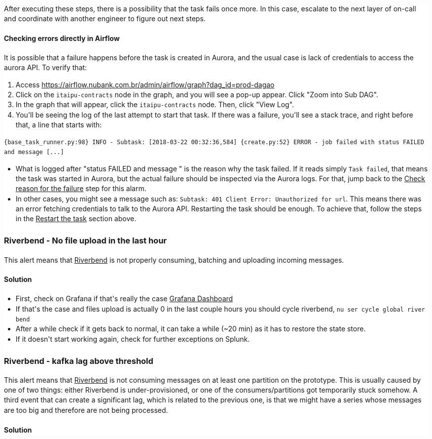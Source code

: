 After executing these steps, there is a possibility that the task fails once more. In this case, escalate to the next layer of on-call and coordinate with another engineer to figure out next steps.


#### Checking errors directly in Airflow

It is possible that a failure happens before the task is created in Aurora, and the usual case is lack of credentials to access the aurora API. To verify that:

1. Access https://airflow.nubank.com.br/admin/airflow/graph?dag_id=prod-dagao
1. Click on the `itaipu-contracts` node in the graph, and you will see a pop-up appear. Click "Zoom into Sub DAG".
1. In the graph that will appear, click the `itaipu-contracts` node. Then, click "View Log".
1. You'll be seeing the log of the last attempt to start that task. If there was a failure, you'll see a stack trace, and right before that, a line that starts with:

`
{base_task_runner.py:98} INFO - Subtask: [2018-03-22 00:32:36,584] {create.py:52} ERROR - job failed with status FAILED and message [...]
`

- What is logged after "status FAILED and message <message>" is the reason why the task failed. If it reads simply `Task failed`, that means the task was started in Aurora, but the actual failure should be inspected via the Aurora logs. For that, jump back to the [Check reason for the failure](#check-reason-for-the-failure) step for this alarm.
- In other cases, you might see a message such as: `Subtask: 401 Client Error: Unauthorized for url`. This means there was an error fetching credentials to talk to the Aurora API. Restarting the task should be enough. To achieve that, follow the steps in the [Restart the task](#restart-the-task) section above.

### Riverbend - No file upload in the last hour

This alert means that [Riverbend](https://github.com/nubank/riverbend) is not properly consuming, batching and uploading incoming messages.

#### Solution
- First, check on Grafana if that's really the case [Grafana Dashboard](https://prod-grafana.nubank.com.br/d/000000301/riverbend)
- If that's the case and files upload is actually 0 in the last couple hours you should cycle riverbend, `nu ser cycle global riverbend`
- After a while check if it gets back to normal, it can take a while (~20 min) as it has to restore the state store.
- If it doesn't start working again, check for further exceptions on Splunk.

### Riverbend - kafka lag above threshold

This alert means that [Riverbend](https://github.com/nubank/riverbend) is not consuming messages on at least one partition on the prototype. This is usually caused by one of two things: either Riverbend is under-provisioned, or one of the consumers/partitions got temporarily stuck somehow. A third event that can create a significant lag, which is related to the previous one, is that we might have a series whose messages are too big and therefore are not being processed.

#### Solution


[correnteza-extractor-dashboard]: https://prod-grafana.nubank.com.br/d/A8ULVDTmz/correnteza-datomic-extractor-service?orgId=1&var-stack_id=All&var-host=All&var-database=skyler&var-prototype=s0&var-prometheus=prod-thanos